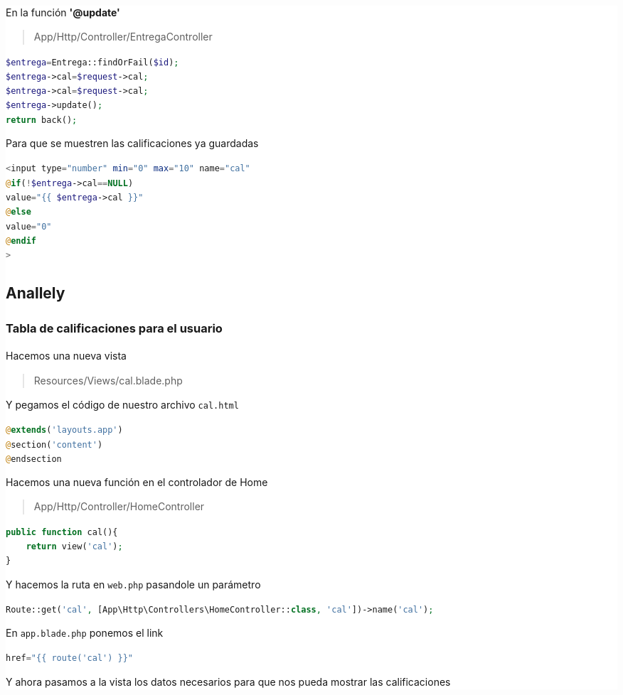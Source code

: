 En la función **'@update'**
>App/Http/Controller/EntregaController 

```php
$entrega=Entrega::findOrFail($id);
$entrega->cal=$request->cal;
$entrega->cal=$request->cal;
$entrega->update();
return back();
```` 

Para que se muestren las calificaciones ya guardadas
```php
<input type="number" min="0" max="10" name="cal" 
@if(!$entrega->cal==NULL)
value="{{ $entrega->cal }}" 
@else
value="0"
@endif
>
````

## Anallely
### Tabla de calificaciones para el usuario

Hacemos una nueva vista
>Resources/Views/cal.blade.php

Y pegamos el código de nuestro archivo `cal.html`
```php
@extends('layouts.app')
@section('content')
@endsection
```` 

Hacemos una nueva función en el controlador de Home 
>App/Http/Controller/HomeController 
```php
public function cal(){
	return view('cal');
}
````

Y hacemos la ruta en `web.php` pasandole un parámetro
```php
Route::get('cal', [App\Http\Controllers\HomeController::class, 'cal'])->name('cal');

```

En `app.blade.php` ponemos el link
```php
href="{{ route('cal') }}"
 ```

Y ahora pasamos a la vista los datos necesarios para que nos pueda mostrar las calificaciones
